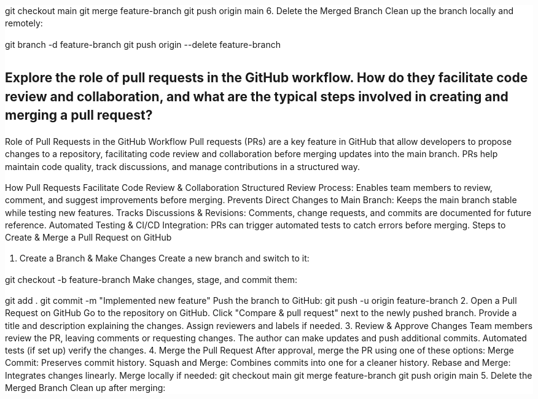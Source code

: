 git checkout main
git merge feature-branch
git push origin main
6. Delete the Merged Branch
Clean up the branch locally and remotely:

git branch -d feature-branch
git push origin --delete feature-branch

## Explore the role of pull requests in the GitHub workflow. How do they facilitate code review and collaboration, and what are the typical steps involved in creating and merging a pull request?
Role of Pull Requests in the GitHub Workflow
Pull requests (PRs) are a key feature in GitHub that allow developers to propose changes to a repository, facilitating code review and collaboration before merging updates into the main branch. PRs help maintain code quality, track discussions, and manage contributions in a structured way.

How Pull Requests Facilitate Code Review & Collaboration
Structured Review Process: Enables team members to review, comment, and suggest improvements before merging.
Prevents Direct Changes to Main Branch: Keeps the main branch stable while testing new features.
Tracks Discussions & Revisions: Comments, change requests, and commits are documented for future reference.
Automated Testing & CI/CD Integration: PRs can trigger automated tests to catch errors before merging.
Steps to Create & Merge a Pull Request on GitHub
1. Create a Branch & Make Changes
Create a new branch and switch to it:

git checkout -b feature-branch
Make changes, stage, and commit them:

git add .
git commit -m "Implemented new feature"
Push the branch to GitHub:
git push -u origin feature-branch
2. Open a Pull Request on GitHub
Go to the repository on GitHub.
Click "Compare & pull request" next to the newly pushed branch.
Provide a title and description explaining the changes.
Assign reviewers and labels if needed.
3. Review & Approve Changes
Team members review the PR, leaving comments or requesting changes.
The author can make updates and push additional commits.
Automated tests (if set up) verify the changes.
4. Merge the Pull Request
After approval, merge the PR using one of these options:
Merge Commit: Preserves commit history.
Squash and Merge: Combines commits into one for a cleaner history.
Rebase and Merge: Integrates changes linearly.
Merge locally if needed:
git checkout main
git merge feature-branch
git push origin main
5. Delete the Merged Branch
Clean up after merging:

